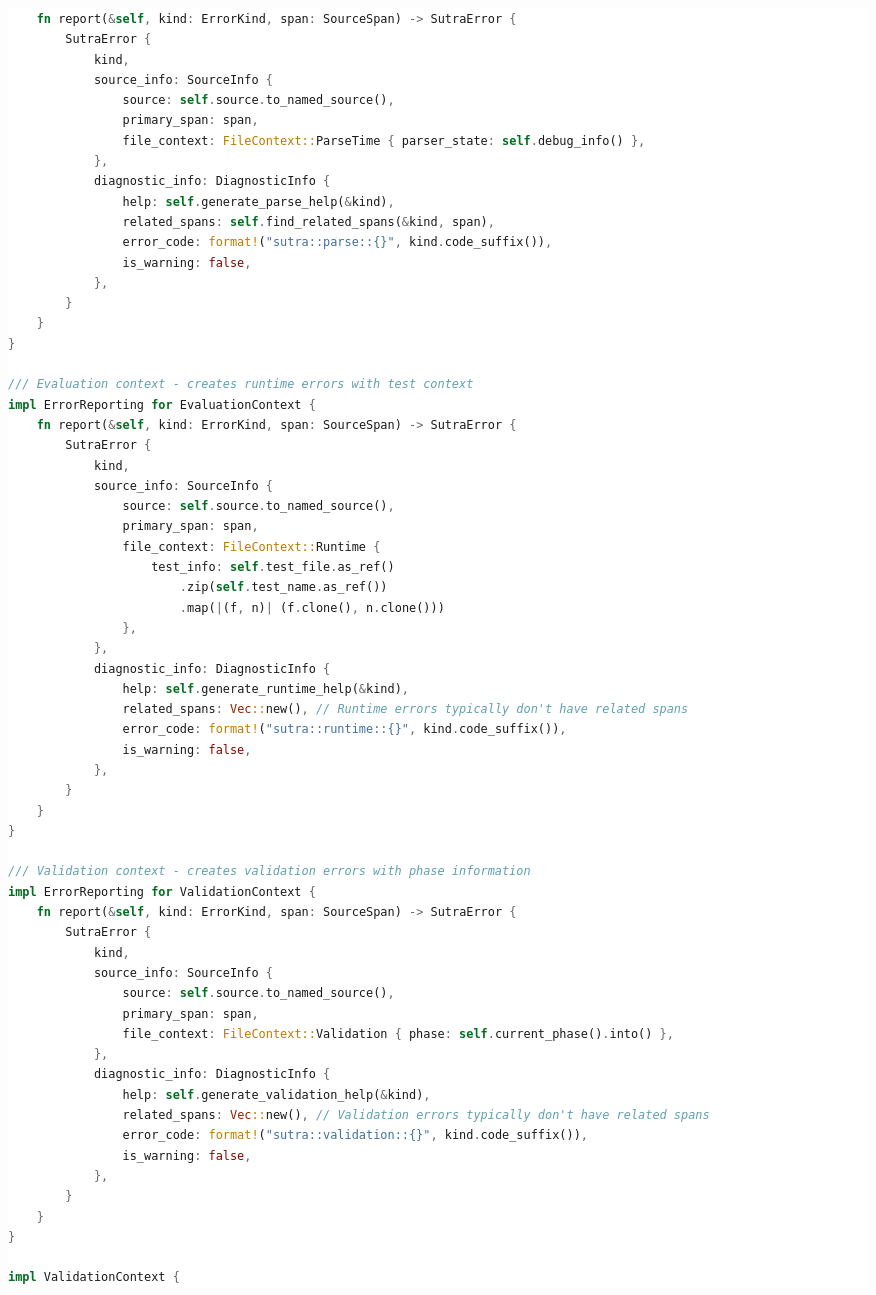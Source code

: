 ```rust
    fn report(&self, kind: ErrorKind, span: SourceSpan) -> SutraError {
        SutraError {
            kind,
            source_info: SourceInfo {
                source: self.source.to_named_source(),
                primary_span: span,
                file_context: FileContext::ParseTime { parser_state: self.debug_info() },
            },
            diagnostic_info: DiagnosticInfo {
                help: self.generate_parse_help(&kind),
                related_spans: self.find_related_spans(&kind, span),
                error_code: format!("sutra::parse::{}", kind.code_suffix()),
                is_warning: false,
            },
        }
    }
}

/// Evaluation context - creates runtime errors with test context
impl ErrorReporting for EvaluationContext {
    fn report(&self, kind: ErrorKind, span: SourceSpan) -> SutraError {
        SutraError {
            kind,
            source_info: SourceInfo {
                source: self.source.to_named_source(),
                primary_span: span,
                file_context: FileContext::Runtime {
                    test_info: self.test_file.as_ref()
                        .zip(self.test_name.as_ref())
                        .map(|(f, n)| (f.clone(), n.clone()))
                },
            },
            diagnostic_info: DiagnosticInfo {
                help: self.generate_runtime_help(&kind),
                related_spans: Vec::new(), // Runtime errors typically don't have related spans
                error_code: format!("sutra::runtime::{}", kind.code_suffix()),
                is_warning: false,
            },
        }
    }
}

/// Validation context - creates validation errors with phase information
impl ErrorReporting for ValidationContext {
    fn report(&self, kind: ErrorKind, span: SourceSpan) -> SutraError {
        SutraError {
            kind,
            source_info: SourceInfo {
                source: self.source.to_named_source(),
                primary_span: span,
                file_context: FileContext::Validation { phase: self.current_phase().into() },
            },
            diagnostic_info: DiagnosticInfo {
                help: self.generate_validation_help(&kind),
                related_spans: Vec::new(), // Validation errors typically don't have related spans
                error_code: format!("sutra::validation::{}", kind.code_suffix()),
                is_warning: false,
            },
        }
    }
}

impl ValidationContext {
```